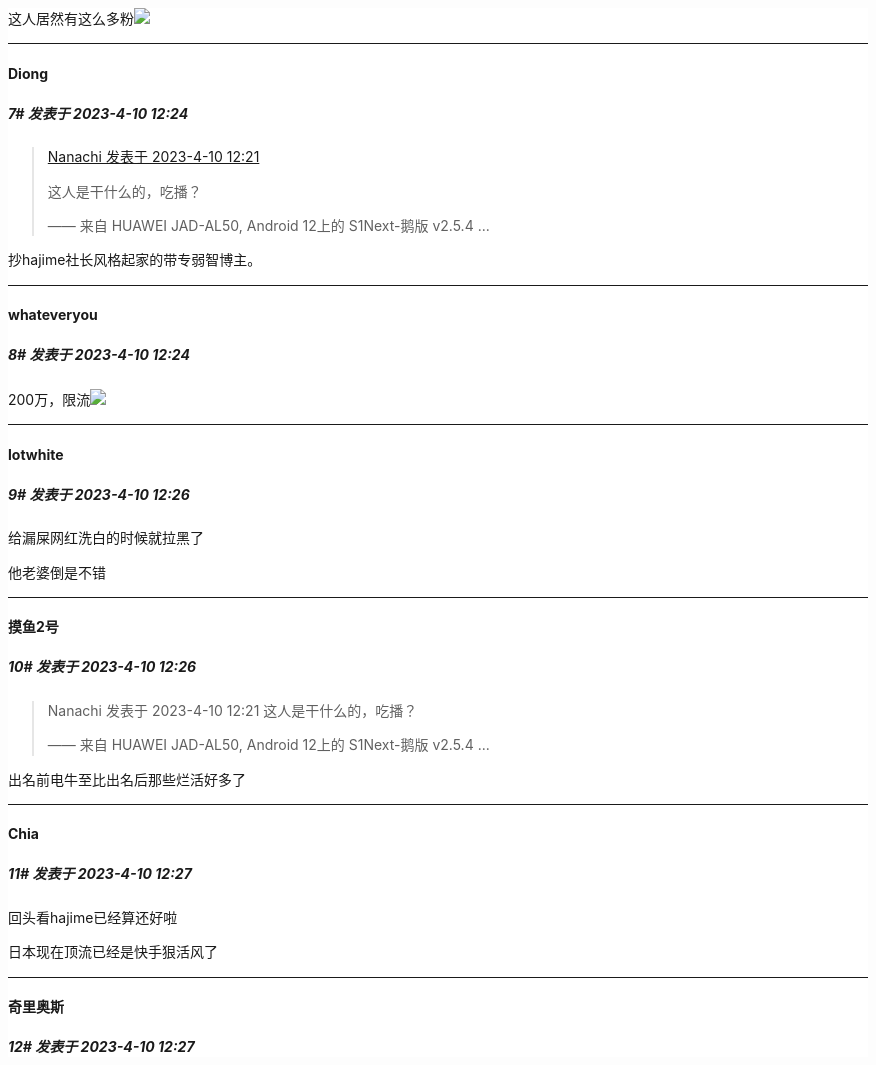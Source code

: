 这人居然有这么多粉<img src="https://static.saraba1st.com/image/smiley/face2017/003.png" referrerpolicy="no-referrer">

*****

####  Diong  
##### 7#       发表于 2023-4-10 12:24

<blockquote><a href="httphttps://bbs.saraba1st.com/2b/forum.php?mod=redirect&amp;goto=findpost&amp;pid=60398396&amp;ptid=2128171" target="_blank">Nanachi 发表于 2023-4-10 12:21</a>

这人是干什么的，吃播？

—— 来自 HUAWEI JAD-AL50, Android 12上的 S1Next-鹅版 v2.5.4 ...</blockquote>
抄hajime社长风格起家的带专弱智博主。

*****

####  whateveryou  
##### 8#       发表于 2023-4-10 12:24

200万，限流<img src="https://static.saraba1st.com/image/smiley/face2017/037.png" referrerpolicy="no-referrer">

*****

####  lotwhite  
##### 9#       发表于 2023-4-10 12:26

给漏屎网红洗白的时候就拉黑了

他老婆倒是不错

*****

####  摸鱼2号  
##### 10#       发表于 2023-4-10 12:26

<blockquote>Nanachi 发表于 2023-4-10 12:21
这人是干什么的，吃播？

—— 来自 HUAWEI JAD-AL50, Android 12上的 S1Next-鹅版 v2.5.4 ...</blockquote>
出名前电牛至比出名后那些烂活好多了

*****

####  Chia  
##### 11#       发表于 2023-4-10 12:27

回头看hajime已经算还好啦

日本现在顶流已经是快手狠活风了

*****

####  奇里奥斯  
##### 12#       发表于 2023-4-10 12:27
